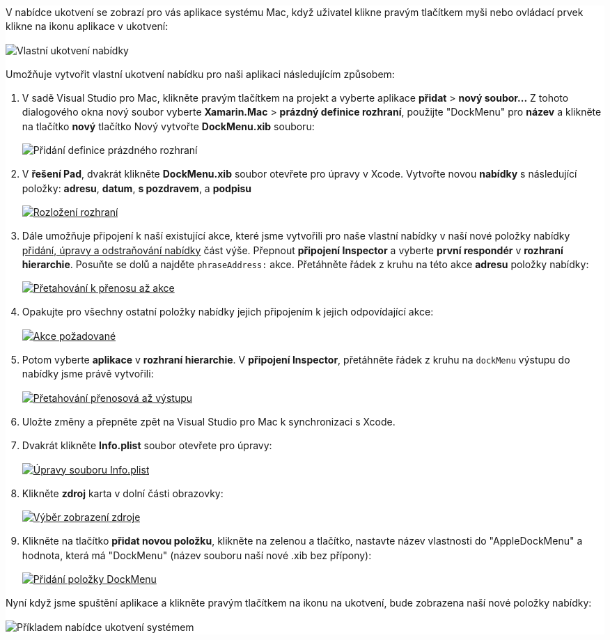 V nabídce ukotvení se zobrazí pro vás aplikace systému Mac, když uživatel klikne pravým tlačítkem myši nebo ovládací prvek klikne na ikonu aplikace v ukotvení:

![Vlastní ukotvení nabídky](menu-images/dock01.png "vlastní ukotvení nabídky")

Umožňuje vytvořit vlastní ukotvení nabídku pro naši aplikaci následujícím způsobem:

1. V sadě Visual Studio pro Mac, klikněte pravým tlačítkem na projekt a vyberte aplikace **přidat** > **nový soubor...** Z tohoto dialogového okna nový soubor vyberte **Xamarin.Mac** > **prázdný definice rozhraní**, použijte "DockMenu" pro **název** a klikněte na tlačítko **nový**  tlačítko Nový vytvořte **DockMenu.xib** souboru:

    ![Přidání definice prázdného rozhraní](menu-images/dock02.png "přidání definice prázdného rozhraní")
2. V **řešení Pad**, dvakrát klikněte **DockMenu.xib** soubor otevřete pro úpravy v Xcode. Vytvořte novou **nabídky** s následující položky: **adresu**, **datum**, **s pozdravem**, a **podpisu** 

    [![Rozložení rozhraní](menu-images/dock03.png "rozložení uživatelského rozhraní")](menu-images/dock03-large.png#lightbox)
3. Dále umožňuje připojení k naší existující akce, které jsme vytvořili pro naše vlastní nabídky v naší nové položky nabídky [přidání, úpravy a odstraňování nabídky](#Adding,_Editing_and_Deleting_Menus) část výše. Přepnout **připojení Inspector** a vyberte **první respondér** v **rozhraní hierarchie**. Posuňte se dolů a najděte `phraseAddress:` akce. Přetáhněte řádek z kruhu na této akce **adresu** položky nabídky:

    [![Přetahování k přenosu až akce](menu-images/dock04.png "přetahování k přenosu až akce")](menu-images/dock04-large.png#lightbox)
4. Opakujte pro všechny ostatní položky nabídky jejich připojením k jejich odpovídající akce: 

    [![Akce požadované](menu-images/dock05.png "požadované akce")](menu-images/dock05-large.png#lightbox)
5. Potom vyberte **aplikace** v **rozhraní hierarchie**. V **připojení Inspector**, přetáhněte řádek z kruhu na `dockMenu` výstupu do nabídky jsme právě vytvořili:

    [![Přetahování přenosová až výstupu](menu-images/dock06.png "přetahování přenosová až výstupu")](menu-images/dock06-large.png#lightbox)
6. Uložte změny a přepněte zpět na Visual Studio pro Mac k synchronizaci s Xcode.
7. Dvakrát klikněte **Info.plist** soubor otevřete pro úpravy: 

    [![Úpravy souboru Info.plist](menu-images/dock07.png "úprav souboru Info.plist")](menu-images/dock07-large.png#lightbox)
8. Klikněte **zdroj** karta v dolní části obrazovky: 

    [![Výběr zobrazení zdroje](menu-images/dock08.png "výběr zobrazení zdroje")](menu-images/dock08-large.png#lightbox)
9. Klikněte na tlačítko **přidat novou položku**, klikněte na zelenou a tlačítko, nastavte název vlastnosti do "AppleDockMenu" a hodnota, která má "DockMenu" (název souboru naší nové .xib bez přípony): 

    [![Přidání položky DockMenu](menu-images/dock09.png "přidání položky DockMenu")](menu-images/dock09-large.png#lightbox)

Nyní když jsme spuštění aplikace a klikněte pravým tlačítkem na ikonu na ukotvení, bude zobrazena naší nové položky nabídky:

![Příkladem nabídce ukotvení systémem](menu-images/dock10.png "příklad nabídce ukotvení systémem")
